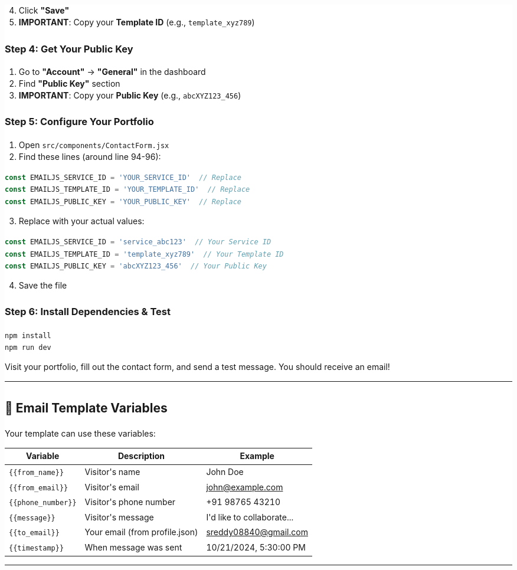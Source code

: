4. Click **"Save"**
5. **IMPORTANT**: Copy your **Template ID** (e.g., `template_xyz789`)

### Step 4: Get Your Public Key

1. Go to **"Account"** → **"General"** in the dashboard
2. Find **"Public Key"** section
3. **IMPORTANT**: Copy your **Public Key** (e.g., `abcXYZ123_456`)

### Step 5: Configure Your Portfolio

1. Open `src/components/ContactForm.jsx`
2. Find these lines (around line 94-96):

```javascript
const EMAILJS_SERVICE_ID = 'YOUR_SERVICE_ID'  // Replace
const EMAILJS_TEMPLATE_ID = 'YOUR_TEMPLATE_ID'  // Replace
const EMAILJS_PUBLIC_KEY = 'YOUR_PUBLIC_KEY'  // Replace
```

3. Replace with your actual values:

```javascript
const EMAILJS_SERVICE_ID = 'service_abc123'  // Your Service ID
const EMAILJS_TEMPLATE_ID = 'template_xyz789'  // Your Template ID
const EMAILJS_PUBLIC_KEY = 'abcXYZ123_456'  // Your Public Key
```

4. Save the file

### Step 6: Install Dependencies & Test

```bash
npm install
npm run dev
```

Visit your portfolio, fill out the contact form, and send a test message. You should receive an email!

---

## 📧 Email Template Variables

Your template can use these variables:

| Variable | Description | Example |
|----------|-------------|---------|
| `{{from_name}}` | Visitor's name | John Doe |
| `{{from_email}}` | Visitor's email | john@example.com |
| `{{phone_number}}` | Visitor's phone number | +91 98765 43210 |
| `{{message}}` | Visitor's message | I'd like to collaborate... |
| `{{to_email}}` | Your email (from profile.json) | sreddy08840@gmail.com |
| `{{timestamp}}` | When message was sent | 10/21/2024, 5:30:00 PM |

---